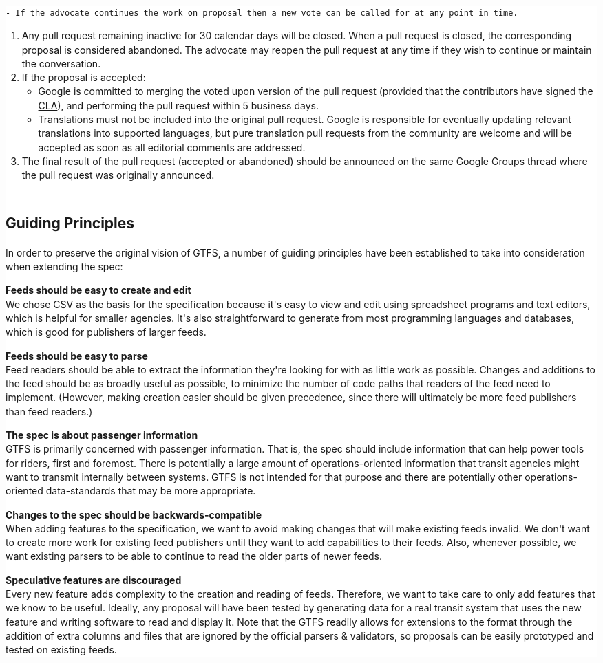   	- If the advocate continues the work on proposal then a new vote can be called for at any point in time.
1. Any pull request remaining inactive for 30 calendar days will be closed. When a pull request is closed, the corresponding proposal is considered abandoned. The advocate may reopen the pull request at any time if they wish to continue or maintain the conversation.
1. If the proposal is accepted:
  	- Google is committed to merging the voted upon version of the pull request (provided that the contributors have signed the [CLA](https://github.com/google/transit/blob/master/CONTRIBUTING.md)), and performing the pull request within 5 business days.
  	- Translations must not be included into the original pull request.
    Google is responsible for eventually updating relevant translations into supported languages, but pure translation pull requests from the community are welcome and will be accepted as soon as all editorial comments are addressed.
1. The final result of the pull request (accepted or abandoned) should be announced on the same Google Groups thread where the pull request was originally announced.

<hr>

## Guiding Principles
In order to preserve the original vision of GTFS, a number of guiding principles have been established to take into consideration when extending the spec:

**Feeds should be easy to create and edit**<br>
We chose CSV as the basis for the specification because it's easy to view and edit using spreadsheet programs and text editors, which is helpful for smaller agencies. It's also straightforward to generate from most programming languages and databases, which is good for publishers of larger feeds.

**Feeds should be easy to parse**<br>
Feed readers should be able to extract the information they're looking for with as little work as possible. Changes and additions to the feed should be as broadly useful as possible, to minimize the number of code paths that readers of the feed need to implement. (However, making creation easier should be given precedence, since there will ultimately be more feed publishers than feed readers.)

**The spec is about passenger information**<br>
GTFS is primarily concerned with passenger information. That is, the spec should include information that can help power tools for riders, first and foremost. There is potentially a large amount of operations-oriented information that transit agencies might want to transmit internally between systems. GTFS is not intended for that purpose and there are potentially other operations-oriented data-standards that may be more appropriate.

**Changes to the spec should be backwards-compatible**<br>
When adding features to the specification, we want to avoid making changes that will make existing feeds invalid. We don't want to create more work for existing feed publishers until they want to add capabilities to their feeds. Also, whenever possible, we want existing parsers to be able to continue to read the older parts of newer feeds.

**Speculative features are discouraged**<br>
Every new feature adds complexity to the creation and reading of feeds. Therefore, we want to take care to only add features that we know to be useful. Ideally, any proposal will have been tested by generating data for a real transit system that uses the new feature and writing software to read and display it. Note that the GTFS readily allows for extensions to the format through the addition of extra columns and files that are ignored by the official parsers & validators, so proposals can be easily prototyped and tested on existing feeds.
